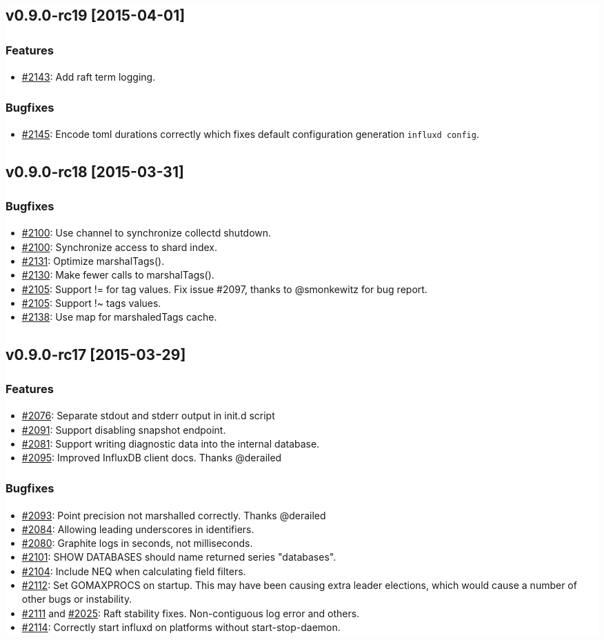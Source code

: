 ## v0.9.0-rc19 [2015-04-01]

### Features
- [#2143](https://github.com/influxdb/influxdb/pull/2143): Add raft term logging.

### Bugfixes
- [#2145](https://github.com/influxdb/influxdb/pull/2145): Encode toml durations correctly which fixes default configuration generation `influxd config`.

## v0.9.0-rc18 [2015-03-31]

### Bugfixes
- [#2100](https://github.com/influxdb/influxdb/pull/2100): Use channel to synchronize collectd shutdown.
- [#2100](https://github.com/influxdb/influxdb/pull/2100): Synchronize access to shard index.
- [#2131](https://github.com/influxdb/influxdb/pull/2131): Optimize marshalTags().
- [#2130](https://github.com/influxdb/influxdb/pull/2130): Make fewer calls to marshalTags().
- [#2105](https://github.com/influxdb/influxdb/pull/2105): Support != for tag values. Fix issue #2097, thanks to @smonkewitz for bug report.
- [#2105](https://github.com/influxdb/influxdb/pull/2105): Support !~ tags values.
- [#2138](https://github.com/influxdb/influxdb/pull/2136): Use map for marshaledTags cache.

## v0.9.0-rc17 [2015-03-29]

### Features
- [#2076](https://github.com/influxdb/influxdb/pull/2076): Separate stdout and stderr output in init.d script
- [#2091](https://github.com/influxdb/influxdb/pull/2091): Support disabling snapshot endpoint.
- [#2081](https://github.com/influxdb/influxdb/pull/2081): Support writing diagnostic data into the internal database.
- [#2095](https://github.com/influxdb/influxdb/pull/2095): Improved InfluxDB client docs. Thanks @derailed

### Bugfixes
- [#2093](https://github.com/influxdb/influxdb/pull/2093): Point precision not marshalled correctly. Thanks @derailed
- [#2084](https://github.com/influxdb/influxdb/pull/2084): Allowing leading underscores in identifiers.
- [#2080](https://github.com/influxdb/influxdb/pull/2080): Graphite logs in seconds, not milliseconds.
- [#2101](https://github.com/influxdb/influxdb/pull/2101): SHOW DATABASES should name returned series "databases".
- [#2104](https://github.com/influxdb/influxdb/pull/2104): Include NEQ when calculating field filters.
- [#2112](https://github.com/influxdb/influxdb/pull/2112): Set GOMAXPROCS on startup. This may have been causing extra leader elections, which would cause a number of other bugs or instability.
- [#2111](https://github.com/influxdb/influxdb/pull/2111) and [#2025](https://github.com/influxdb/influxdb/issues/2025): Raft stability fixes. Non-contiguous log error and others.
- [#2114](https://github.com/influxdb/influxdb/pull/2114): Correctly start influxd on platforms without start-stop-daemon.

